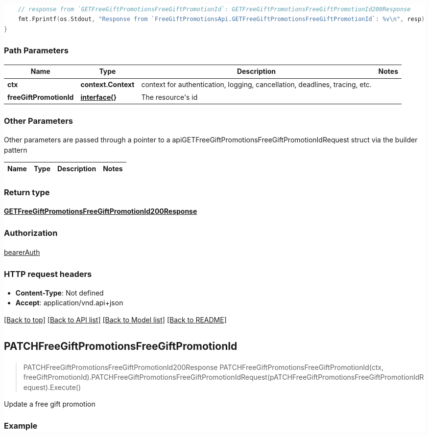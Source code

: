 ```go
    // response from `GETFreeGiftPromotionsFreeGiftPromotionId`: GETFreeGiftPromotionsFreeGiftPromotionId200Response
    fmt.Fprintf(os.Stdout, "Response from `FreeGiftPromotionsApi.GETFreeGiftPromotionsFreeGiftPromotionId`: %v\n", resp)
}
```

### Path Parameters


Name | Type | Description  | Notes
------------- | ------------- | ------------- | -------------
**ctx** | **context.Context** | context for authentication, logging, cancellation, deadlines, tracing, etc.
**freeGiftPromotionId** | [**interface{}**](.md) | The resource&#39;s id | 

### Other Parameters

Other parameters are passed through a pointer to a apiGETFreeGiftPromotionsFreeGiftPromotionIdRequest struct via the builder pattern


Name | Type | Description  | Notes
------------- | ------------- | ------------- | -------------


### Return type

[**GETFreeGiftPromotionsFreeGiftPromotionId200Response**](GETFreeGiftPromotionsFreeGiftPromotionId200Response.md)

### Authorization

[bearerAuth](../README.md#bearerAuth)

### HTTP request headers

- **Content-Type**: Not defined
- **Accept**: application/vnd.api+json

[[Back to top]](#) [[Back to API list]](../README.md#documentation-for-api-endpoints)
[[Back to Model list]](../README.md#documentation-for-models)
[[Back to README]](../README.md)


## PATCHFreeGiftPromotionsFreeGiftPromotionId

> PATCHFreeGiftPromotionsFreeGiftPromotionId200Response PATCHFreeGiftPromotionsFreeGiftPromotionId(ctx, freeGiftPromotionId).PATCHFreeGiftPromotionsFreeGiftPromotionIdRequest(pATCHFreeGiftPromotionsFreeGiftPromotionIdRequest).Execute()

Update a free gift promotion



### Example
